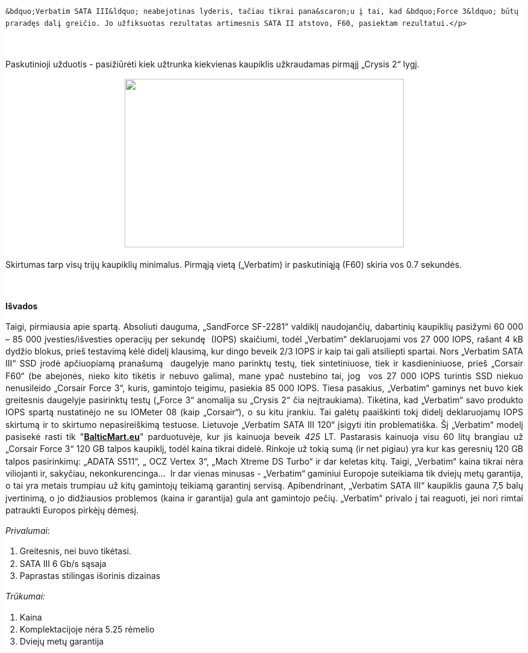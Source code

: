 	&bdquo;Verbatim SATA III&ldquo; neabejotinas lyderis, tačiau tikrai pana&scaron;u į tai, kad &bdquo;Force 3&ldquo; būtų praradęs dalį greičio. Jo užfiksuotas rezultatas artimesnis SATA II atstovo, F60, pasiektam rezultatui.</p>
<p>
	&nbsp;</p>
<p>
	Paskutinioji užduotis - pasižiūrėti kiek užtrunka kiekvienas kaupiklis užkraudamas pirmąjį &bdquo;Crysis 2&ldquo; lygį.</p>
<p style="text-align: center;">
	<a href="http://technews.lt/userfiles/load.jpg"><img alt="" src="http://technews.lt/userfiles/load.jpg" style="width: 464px; height: 280px;" /></a></p>
<p>
	Skirtumas tarp visų trijų kaupiklių minimalus. Pirmąją vietą (&bdquo;Verbatim) ir paskutiniąją (F60) skiria vos 0.7 sekundės.</p>
<p>
	&nbsp;</p>
<p>
	<strong>I&scaron;vados</strong></p>
<p style="text-align: justify;">
	Taigi, pirmiausia apie spartą. Absoliuti dauguma, &bdquo;SandForce SF-2281&ldquo; valdiklį naudojančių, dabartinių kaupiklių pasižymi 60 000 &ndash; 85 000 įvesties/i&scaron;vesties operacijų per sekundę&nbsp; (IOPS) skaičiumi, todėl &bdquo;Verbatim&ldquo; deklaruojami vos 27 000 IOPS, ra&scaron;ant 4 kB dydžio blokus, prie&scaron; testavimą kėlė didelį klausimą, kur dingo beveik 2/3 IOPS ir kaip tai gali atsiliepti spartai. Nors &bdquo;Verbatim SATA III&ldquo; SSD įrodė apčiuopiamą prana&scaron;umą&nbsp; daugelyje mano parinktų testų, tiek sintetiniuose, tiek ir kasdieniniuose, prie&scaron; &bdquo;Corsair F60&ldquo; (be abejonės, nieko kito tikėtis ir nebuvo galima), mane ypač nustebino tai, jog&nbsp; vos 27 000 IOPS turintis SSD niekuo nenusileido &bdquo;Corsair Force 3&ldquo;, kuris, gamintojo teigimu, pasiekia 85 000 IOPS. Tiesa pasakius, &bdquo;Verbatim&ldquo; gaminys net buvo kiek greitesnis daugelyje pasirinktų testų (&bdquo;Force 3&ldquo; anomalija su &bdquo;Crysis 2&ldquo; čia neįtraukiama). Tikėtina, kad &bdquo;Verbatim&ldquo; savo produkto IOPS spartą nustatinėjo ne su IOMeter 08 (kaip &bdquo;Corsair&ldquo;), o su kitu įrankiu. Tai galėtų paai&scaron;kinti tokį didelį deklaruojamų IOPS skirtumą ir to skirtumo nepasirei&scaron;kimą testuose. Lietuvoje &bdquo;Verbatim SATA III 120&ldquo; įsigyti itin problemati&scaron;ka. &Scaron;į &bdquo;Verbatim&ldquo; modelį pasisekė rasti tik &quot;<strong><a href="http://www.electronics.balticmart.eu/258094">BalticMart.eu</a></strong>&quot; parduotuvėje, kur jis kainuoja beveik <em>425</em> LT. Pastarasis kainuoja visu 60 litų brangiau už &bdquo;Corsair Force 3&ldquo; 120 GB talpos kaupiklį, todėl kaina tikrai didelė. Rinkoje už tokią sumą (ir net pigiau) yra kur kas geresnių 120 GB talpos pasirinkimų: &bdquo;ADATA S511&ldquo;, &bdquo; OCZ Vertex 3&ldquo;, &bdquo;Mach Xtreme DS Turbo&ldquo; ir dar keletas kitų. Taigi, &bdquo;Verbatim&ldquo; kaina tikrai nėra viliojanti ir, sakyčiau, nekonkurencinga...&nbsp; Ir dar vienas minusas - &bdquo;Verbatim&ldquo; gaminiui Europoje suteikiama tik dviejų metų garantija, o tai yra metais trumpiau už kitų gamintojų teikiamą garantinį servisą. Apibendrinant, &bdquo;Verbatim SATA III&ldquo; kaupiklis gauna 7,5 balų įvertinimą, o jo didžiausios problemos (kaina ir garantija) gula ant gamintojo pečių. &bdquo;Verbatim&ldquo; privalo į tai reaguoti, jei nori rimtai patraukti Europos pirkėjų dėmesį.</p>
<p>
	<em>Privalumai</em>:</p>
<ol>
<li>
		Greitesnis, nei buvo tikėtasi.</li>
<li>
		SATA III 6 Gb/s sąsaja</li>
<li>
		Paprastas stilingas i&scaron;orinis dizainas</li>
</ol>
<p>
	<em>Trūkumai:</em></p>
<ol>
<li>
		Kaina</li>
<li>
		Komplektacijoje nėra 5.25 rėmelio</li>
<li>
		Dviejų metų garantija</li>
</ol>